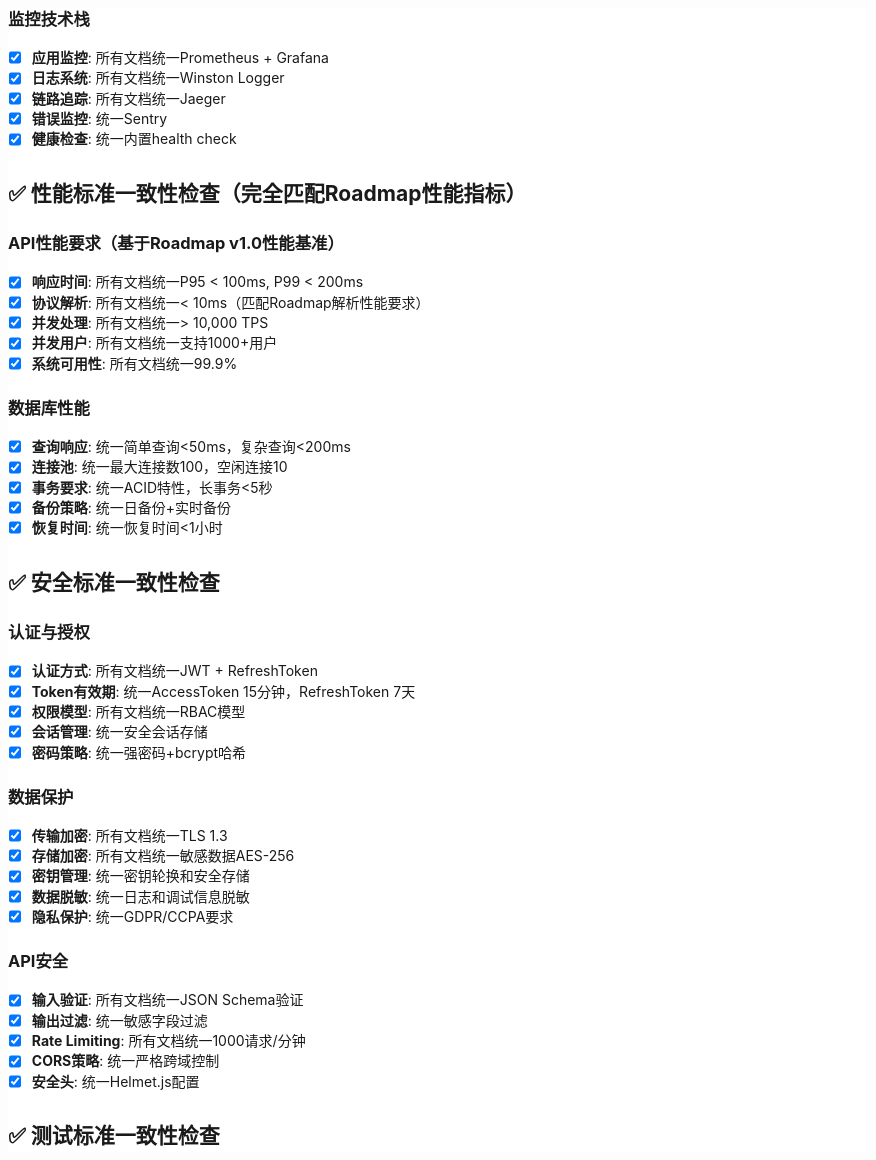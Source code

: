 ### 监控技术栈
- [x] **应用监控**: 所有文档统一Prometheus + Grafana
- [x] **日志系统**: 所有文档统一Winston Logger
- [x] **链路追踪**: 所有文档统一Jaeger
- [x] **错误监控**: 统一Sentry
- [x] **健康检查**: 统一内置health check

## ✅ 性能标准一致性检查（完全匹配Roadmap性能指标）

### API性能要求（基于Roadmap v1.0性能基准）
- [x] **响应时间**: 所有文档统一P95 < 100ms, P99 < 200ms
- [x] **协议解析**: 所有文档统一< 10ms（匹配Roadmap解析性能要求）
- [x] **并发处理**: 所有文档统一> 10,000 TPS
- [x] **并发用户**: 所有文档统一支持1000+用户
- [x] **系统可用性**: 所有文档统一99.9%

### 数据库性能
- [x] **查询响应**: 统一简单查询<50ms，复杂查询<200ms
- [x] **连接池**: 统一最大连接数100，空闲连接10
- [x] **事务要求**: 统一ACID特性，长事务<5秒
- [x] **备份策略**: 统一日备份+实时备份
- [x] **恢复时间**: 统一恢复时间<1小时

## ✅ 安全标准一致性检查

### 认证与授权
- [x] **认证方式**: 所有文档统一JWT + RefreshToken
- [x] **Token有效期**: 统一AccessToken 15分钟，RefreshToken 7天
- [x] **权限模型**: 所有文档统一RBAC模型
- [x] **会话管理**: 统一安全会话存储
- [x] **密码策略**: 统一强密码+bcrypt哈希

### 数据保护
- [x] **传输加密**: 所有文档统一TLS 1.3
- [x] **存储加密**: 所有文档统一敏感数据AES-256
- [x] **密钥管理**: 统一密钥轮换和安全存储
- [x] **数据脱敏**: 统一日志和调试信息脱敏
- [x] **隐私保护**: 统一GDPR/CCPA要求

### API安全
- [x] **输入验证**: 所有文档统一JSON Schema验证
- [x] **输出过滤**: 统一敏感字段过滤
- [x] **Rate Limiting**: 所有文档统一1000请求/分钟
- [x] **CORS策略**: 统一严格跨域控制
- [x] **安全头**: 统一Helmet.js配置

## ✅ 测试标准一致性检查
